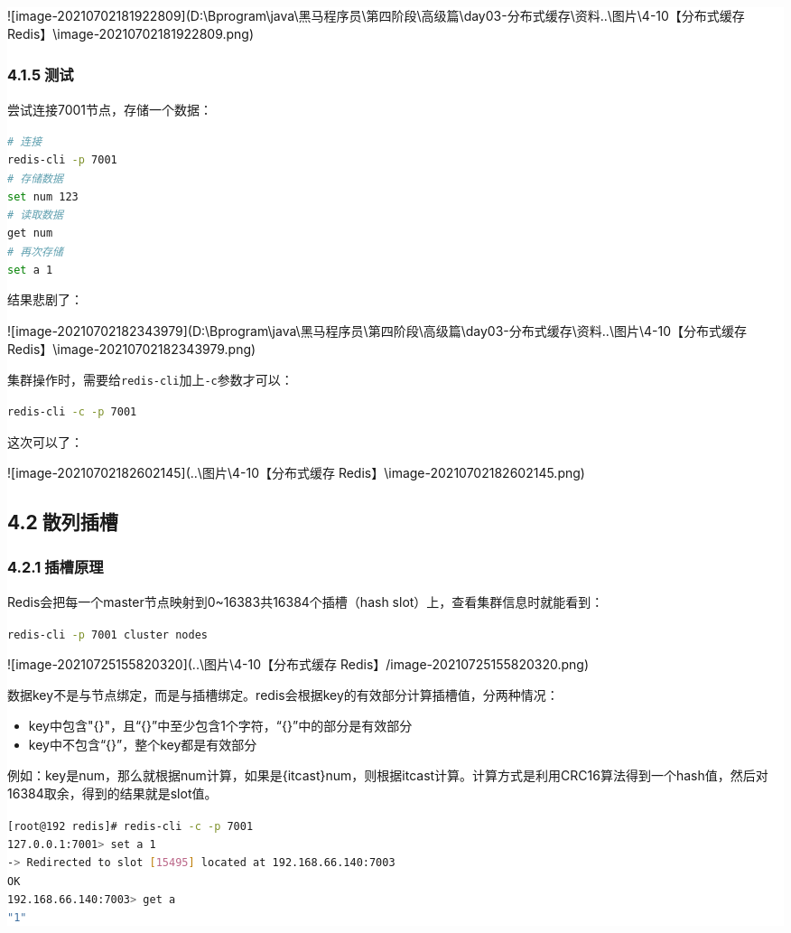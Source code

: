![image-20210702181922809](D:\Bprogram\java\黑马程序员\第四阶段\高级篇\day03-分布式缓存\资料\..\图片\4-10【分布式缓存 Redis】\image-20210702181922809.png)



### 4.1.5 测试

尝试连接7001节点，存储一个数据：

```sh
# 连接
redis-cli -p 7001
# 存储数据
set num 123
# 读取数据
get num
# 再次存储
set a 1
```

结果悲剧了：

![image-20210702182343979](D:\Bprogram\java\黑马程序员\第四阶段\高级篇\day03-分布式缓存\资料\..\图片\4-10【分布式缓存 Redis】\image-20210702182343979.png)

集群操作时，需要给`redis-cli`加上`-c`参数才可以：

```sh
redis-cli -c -p 7001
```

这次可以了：

![image-20210702182602145](..\图片\4-10【分布式缓存 Redis】\image-20210702182602145.png)



## 4.2 散列插槽

### 4.2.1 插槽原理

Redis会把每一个master节点映射到0~16383共16384个插槽（hash slot）上，查看集群信息时就能看到：

```sh
redis-cli -p 7001 cluster nodes
```

![image-20210725155820320](..\图片\4-10【分布式缓存 Redis】/image-20210725155820320.png)



数据key不是与节点绑定，而是与插槽绑定。redis会根据key的有效部分计算插槽值，分两种情况：

- key中包含"{}"，且“{}”中至少包含1个字符，“{}”中的部分是有效部分
- key中不包含“{}”，整个key都是有效部分



例如：key是num，那么就根据num计算，如果是{itcast}num，则根据itcast计算。计算方式是利用CRC16算法得到一个hash值，然后对16384取余，得到的结果就是slot值。

```sh
[root@192 redis]# redis-cli -c -p 7001
127.0.0.1:7001> set a 1
-> Redirected to slot [15495] located at 192.168.66.140:7003
OK
192.168.66.140:7003> get a
"1"
```
